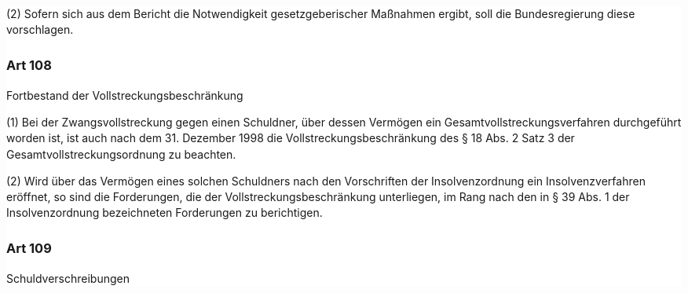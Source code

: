 </div>

<div class="jurAbsatz">

(2) Sofern sich aus dem Bericht die Notwendigkeit gesetzgeberischer
Maßnahmen ergibt, soll die Bundesregierung diese vorschlagen.

</div>

</div>

</div>

</div>

<span id="BJNR291109994BJNE001200000.html"></span>

### Art 108  
Fortbestand der Vollstreckungsbeschränkung

<div>

<div class="jnhtml">

<div>

<div class="jurAbsatz">

(1) Bei der Zwangsvollstreckung gegen einen Schuldner, über dessen
Vermögen ein Gesamtvollstreckungsverfahren durchgeführt worden ist, ist
auch nach dem 31. Dezember 1998 die Vollstreckungsbeschränkung des § 18
Abs. 2 Satz 3 der Gesamtvollstreckungsordnung zu beachten.

</div>

<div class="jurAbsatz">

(2) Wird über das Vermögen eines solchen Schuldners nach den
Vorschriften der Insolvenzordnung ein Insolvenzverfahren eröffnet, so
sind die Forderungen, die der Vollstreckungsbeschränkung unterliegen, im
Rang nach den in § 39 Abs. 1 der Insolvenzordnung bezeichneten
Forderungen zu berichtigen.

</div>

</div>

</div>

</div>

<span id="BJNR291109994BJNE001300000.html"></span>

### Art 109  
Schuldverschreibungen

<div>

<div class="jnhtml">

<div>
